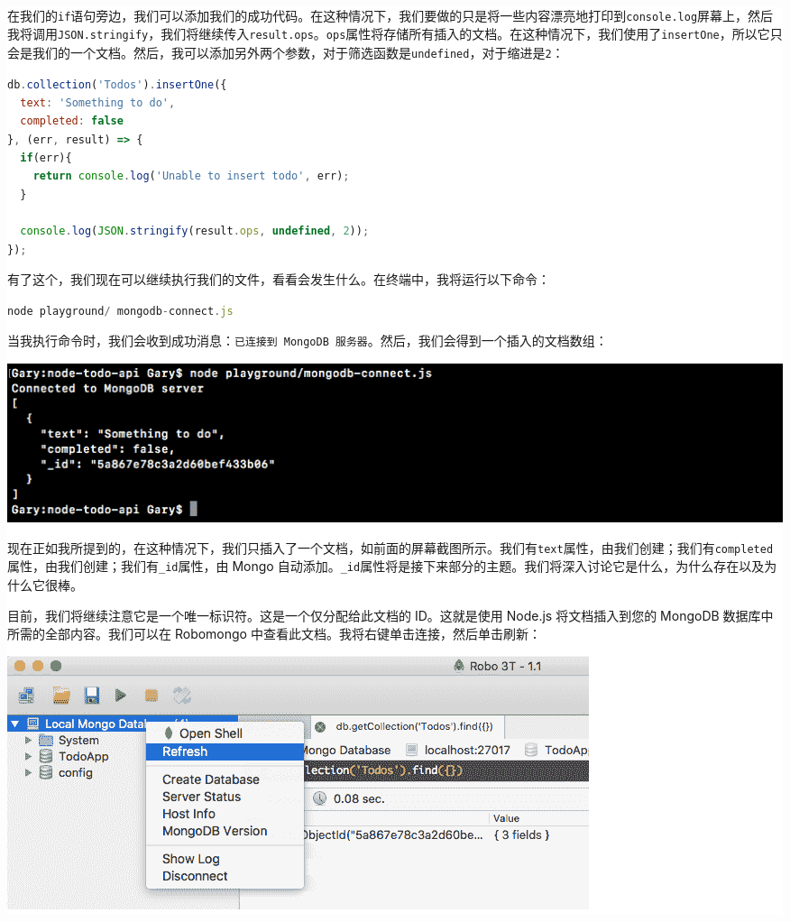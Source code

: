 在我们的`if`语句旁边，我们可以添加我们的成功代码。在这种情况下，我们要做的只是将一些内容漂亮地打印到`console.log`屏幕上，然后我将调用`JSON.stringify`，我们将继续传入`result.ops`。`ops`属性将存储所有插入的文档。在这种情况下，我们使用了`insertOne`，所以它只会是我们的一个文档。然后，我可以添加另外两个参数，对于筛选函数是`undefined`，对于缩进是`2`：

```js
db.collection('Todos').insertOne({ 
  text: 'Something to do', 
  completed: false 
}, (err, result) => { 
  if(err){ 
    return console.log('Unable to insert todo', err); 
  }

  console.log(JSON.stringify(result.ops, undefined, 2)); 
}); 
```

有了这个，我们现在可以继续执行我们的文件，看看会发生什么。在终端中，我将运行以下命令：

```js
node playground/ mongodb-connect.js
```

当我执行命令时，我们会收到成功消息：`已连接到 MongoDB 服务器`。然后，我们会得到一个插入的文档数组：

![](img/bc451fb0-aae9-404f-9d73-cb56589083ef.png)

现在正如我所提到的，在这种情况下，我们只插入了一个文档，如前面的屏幕截图所示。我们有`text`属性，由我们创建；我们有`completed`属性，由我们创建；我们有`_id`属性，由 Mongo 自动添加。`_id`属性将是接下来部分的主题。我们将深入讨论它是什么，为什么存在以及为什么它很棒。

目前，我们将继续注意它是一个唯一标识符。这是一个仅分配给此文档的 ID。这就是使用 Node.js 将文档插入到您的 MongoDB 数据库中所需的全部内容。我们可以在 Robomongo 中查看此文档。我将右键单击连接，然后单击刷新：

![](img/3618889d-f9e2-4b28-9548-d34f9e2f0315.png)
